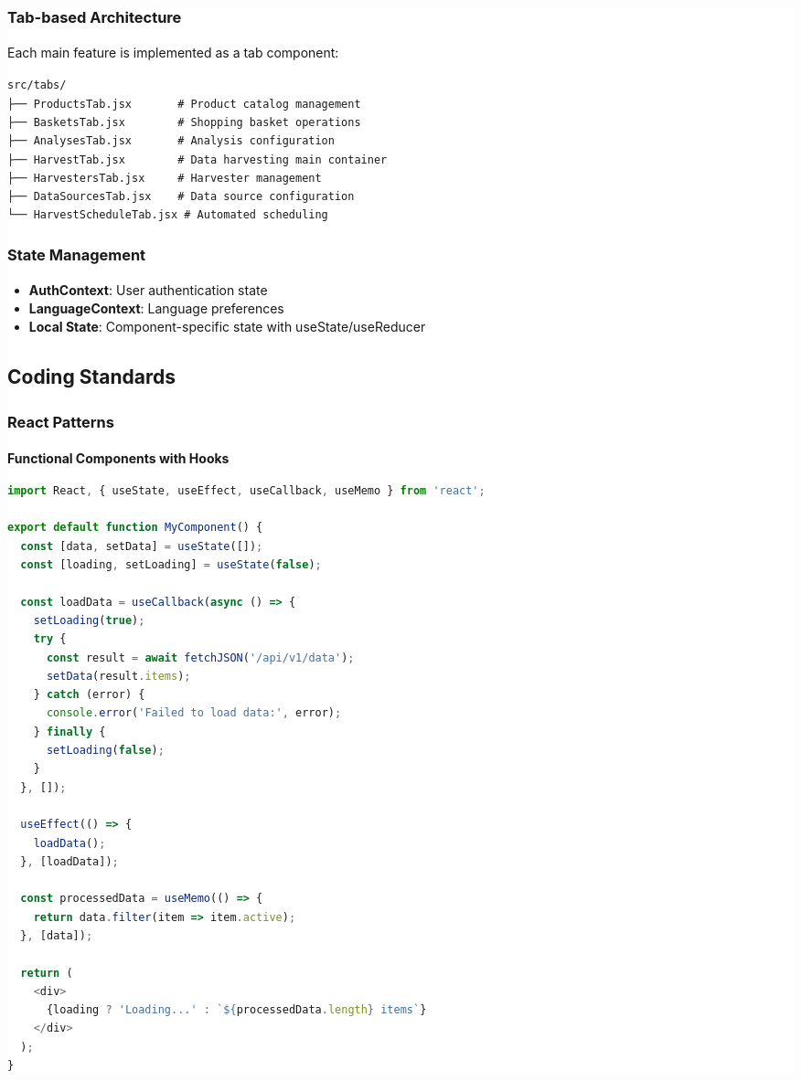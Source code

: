 ### Tab-based Architecture
Each main feature is implemented as a tab component:
```
src/tabs/
├── ProductsTab.jsx       # Product catalog management
├── BasketsTab.jsx        # Shopping basket operations
├── AnalysesTab.jsx       # Analysis configuration
├── HarvestTab.jsx        # Data harvesting main container
├── HarvestersTab.jsx     # Harvester management
├── DataSourcesTab.jsx    # Data source configuration
└── HarvestScheduleTab.jsx # Automated scheduling
```

### State Management
- **AuthContext**: User authentication state
- **LanguageContext**: Language preferences
- **Local State**: Component-specific state with useState/useReducer

## Coding Standards

### React Patterns

**Functional Components with Hooks**
```javascript
import React, { useState, useEffect, useCallback, useMemo } from 'react';

export default function MyComponent() {
  const [data, setData] = useState([]);
  const [loading, setLoading] = useState(false);

  const loadData = useCallback(async () => {
    setLoading(true);
    try {
      const result = await fetchJSON('/api/v1/data');
      setData(result.items);
    } catch (error) {
      console.error('Failed to load data:', error);
    } finally {
      setLoading(false);
    }
  }, []);

  useEffect(() => {
    loadData();
  }, [loadData]);

  const processedData = useMemo(() => {
    return data.filter(item => item.active);
  }, [data]);

  return (
    <div>
      {loading ? 'Loading...' : `${processedData.length} items`}
    </div>
  );
}
```
